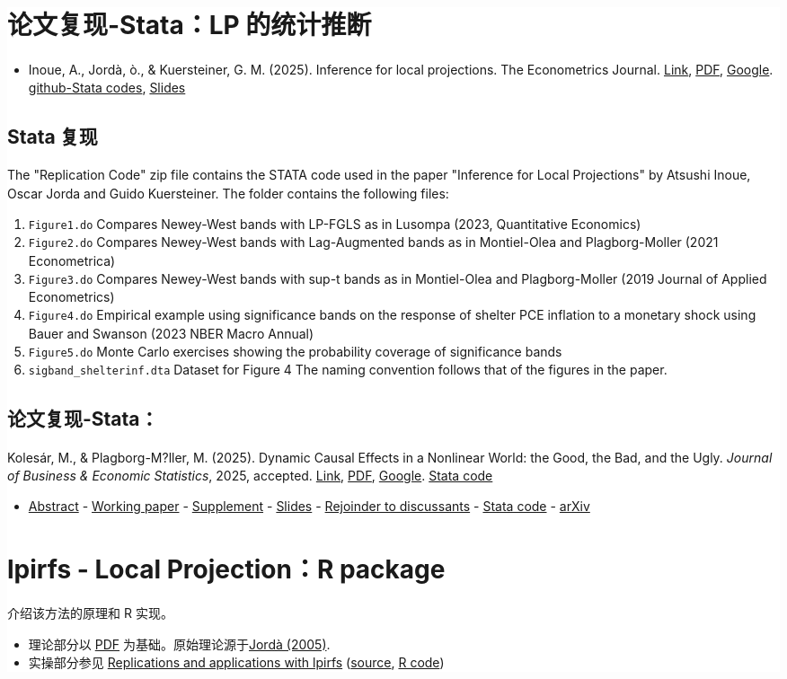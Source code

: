 # 论文复现-Stata：LP 的统计推断

- Inoue, A., Jordà, ò., & Kuersteiner, G. M. (2025). Inference for local projections. The Econometrics Journal. [Link](https://doi.org/10.1093/ectj/utaf004), [PDF](http://sci-hub.ren/10.1093/ectj/utaf004), [Google](<https://scholar.google.com/scholar?q=Inference for local projections>). [github-Stata codes](https://github.com/ojorda/Econometrics-Journal), [Slides](https://www.jamelsaadaoui.com/wp-content/uploads/2025/01/slidesJorda.pdf)


## Stata 复现

The "Replication Code" zip file contains the STATA code used in the paper "Inference for Local Projections" by Atsushi Inoue, Oscar Jorda and Guido Kuersteiner. The folder contains the following files:

1.  `Figure1.do` Compares Newey-West bands with LP-FGLS as in Lusompa (2023, Quantitative Economics)
2.  `Figure2.do` Compares Newey-West bands with Lag-Augmented bands as in Montiel-Olea and Plagborg-Moller (2021 Econometrica)
3.  `Figure3.do` Compares Newey-West bands with sup-t bands as in Montiel-Olea and Plagborg-Moller (2019 Journal of Applied Econometrics)
4.  `Figure4.do` Empirical example using significance bands on the response of shelter PCE inflation to a monetary shock using Bauer and Swanson (2023 NBER Macro Annual)
5.  `Figure5.do` Monte Carlo exercises showing the probability coverage of significance bands
6.  `sigband_shelterinf.dta` Dataset for Figure 4 The naming convention follows that of the figures in the paper.


## 论文复现-Stata：

Kolesár, M., & Plagborg-M?ller, M. (2025). Dynamic Causal Effects in a Nonlinear World: the Good, the Bad, and the Ugly. *Journal of Business & Economic Statistics*, 2025, accepted. [Link](https://doi.org/10.48550/arXiv.2411.10415), [PDF](https://arxiv.org/pdf/2411.10415.pdf), [Google](<https://scholar.google.com/scholar?q=Dynamic Causal Effects in a Nonlinear World: the Good, the Bad, and the Ugly>). [Stata code](https://github.com/mikkelpm/nonlinear_dynamic_causal)  
- [Abstract](https://www.mikkelpm.com/research/#/) - [Working paper](https://www.mikkelpm.com/files/nonlinear_causal.pdf) - [Supplement](https://www.mikkelpm.com/files/nonlinear_causal_supplement.pdf) - [Slides](https://www.mikkelpm.com/files/nonlinear_causal_slides.pdf) - [Rejoinder to discussants](https://www.mikkelpm.com/files/nonlinear_causal_rejoinder.pdf) - [Stata code](https://github.com/mikkelpm/nonlinear_dynamic_causal) - [arXiv](https://arxiv.org/abs/2411.10415)

# lpirfs - Local Projection：R package

介绍该方法的原理和 R 实现。

- 理论部分以 [PDF](https://journal.r-project.org/articles/RJ-2019-052/RJ-2019-052.pdf) 为基础。原始理论源于[Jordà (2005)](https://www.aeaweb.org/articles?id=10.1257/0002828053828518).
- 实操部分参见 [Replications and applications with lpirfs](https://cran.r-project.org/web/packages/lpirfs/vignettes/lpirfs_vignette.html) ([source](https://cran.r-project.org/web/packages/lpirfs/vignettes/lpirfs_vignette.Rmd), [R code](https://cran.r-project.org/web/packages/lpirfs/vignettes/lpirfs_vignette.R)) 
